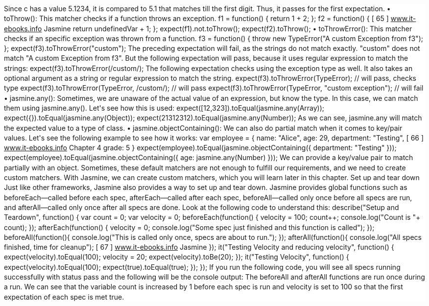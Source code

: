 Since c has a value 5.1234, it is compared to 5.1 that matches till the first digit. Thus, it passes for the first expectation. 
• toThrow(): This matcher checks if a function throws an exception. 
f1 = function() { return 1 + 2; }; f2 = function() { 
[ 65 ] 
www.it-ebooks.info 
Jasmine 
return undefinedVar + 1; }; 
expect(f1).not.toThrow(); expect(f2).toThrow(); 
• toThrowError(): This matcher checks if an specific exception was thrown from a function. 
f3 = function() { throw new TypeError("A custom Exception from f3"); }; 
expect(f3).toThrowError("custom"); 
The preceding expectation will fail, as the strings do not match exactly. "custom" does not match "A custom Exception from f3". But the following expectation will pass, because it uses regular expression to match the strings: 
expect(f3).toThrowError(/custom/); 
The following expectation checks using the exception type as well. It also takes an optional argument as a string or regular expression to match the string. 
expect(f3).toThrowError(TypeError); // will pass, checks type expect(f3).toThrowError(TypeError, /custom/); // will pass expect(f3).toThrowError(TypeError, "custom exception"); // will fail 
• jasmine.any(): Sometimes, we are unaware of the actual value of an expression, but know the type. In this case, we can match them using jasmine.any(). Let's see how this is used: 
expect([12,323]).toEqual(jasmine.any(Array)); expect({}).toEqual(jasmine.any(Object)); expect(21312312).toEqual(jasmine.any(Number)); 
As we can see, jasmine.any will match the expected value to a type of class. 
• jasmine.objectContaining(): We can also do partial match when it comes to key/pair values. Let's see the following example to see how it works: 
var employee = { 
name: "Alice", age: 29, department: "Testing", 
[ 66 ] 
www.it-ebooks.info 
Chapter 4 
grade: 5 
} expect(employee).toEqual(jasmine.objectContaining({ 
department: "Testing" })); expect(employee).toEqual(jasmine.objectContaining({ 
age: jasmine.any(Number) })); 
We can provide a key/value pair to match partially with an object. Sometimes, these default matchers are not enough to fulfill our requirements, and we need to create custom matchers. With Jasmine, we can create custom matchers, which you will learn later in this chapter. 
Set up and tear down 
Just like other frameworks, Jasmine also provides a way to set up and tear down. Jasmine provides global functions such as beforeEach—called before each spec, afterEach—called after each spec, beforeAll—called only once before all specs are run, and afterAll—called only once after all specs are done. Look at the following code to understand this: 
describe("Setup and Teardown", function() { var count = 0; var velocity = 0; beforeEach(function() { velocity = 100; count++; console.log("Count is "+ count); }); 
afterEach(function() { velocity = 0; console.log("Some spec just finished and this function is called"); }); 
beforeAll(function(){ console.log("This is called only once, specs are about to run."); }); 
afterAll(function(){ console.log("All specs finished, time for cleanup"); 
[ 67 ] 
www.it-ebooks.info 
Jasmine 
}); 
it("Testing Velocity and reducing velocity", function() { expect(velocity).toEqual(100); velocity = 20; expect(velocity).toBe(20); }); 
it("Testing Velocity", function() { expect(velocity).toEqual(100); expect(true).toEqual(true); }); 
}); 
If you run the following code, you will see all specs running successfully with status pass and the following will be the console output: 
The beforeAll and afterAll functions are run once during a run. We can see that the variable count is increased by 1 before each spec is run and velocity is set to 100 so that the first expectation of each spec is met true. 